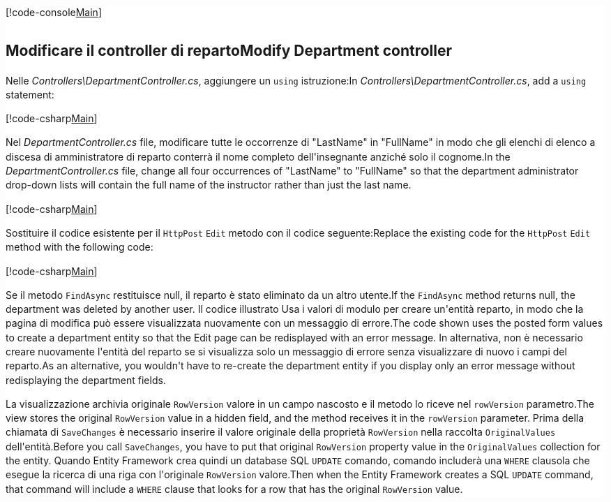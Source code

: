 [!code-console[Main](handling-concurrency-with-the-entity-framework-in-an-asp-net-mvc-application/samples/sample3.cmd)]

## <a name="modify-department-controller"></a><span data-ttu-id="bbc4d-186">Modificare il controller di reparto</span><span class="sxs-lookup"><span data-stu-id="bbc4d-186">Modify Department controller</span></span>

<span data-ttu-id="bbc4d-187">Nelle *Controllers\DepartmentController.cs*, aggiungere un `using` istruzione:</span><span class="sxs-lookup"><span data-stu-id="bbc4d-187">In *Controllers\DepartmentController.cs*, add a `using` statement:</span></span>

[!code-csharp[Main](handling-concurrency-with-the-entity-framework-in-an-asp-net-mvc-application/samples/sample4.cs)]

<span data-ttu-id="bbc4d-188">Nel *DepartmentController.cs* file, modificare tutte le occorrenze di "LastName" in "FullName" in modo che gli elenchi di elenco a discesa di amministratore di reparto conterrà il nome completo dell'insegnante anziché solo il cognome.</span><span class="sxs-lookup"><span data-stu-id="bbc4d-188">In the *DepartmentController.cs* file, change all four occurrences of "LastName" to "FullName" so that the department administrator drop-down lists will contain the full name of the instructor rather than just the last name.</span></span>

[!code-csharp[Main](handling-concurrency-with-the-entity-framework-in-an-asp-net-mvc-application/samples/sample5.cs?highlight=1)]

<span data-ttu-id="bbc4d-189">Sostituire il codice esistente per il `HttpPost` `Edit` metodo con il codice seguente:</span><span class="sxs-lookup"><span data-stu-id="bbc4d-189">Replace the existing code for the `HttpPost` `Edit` method with the following code:</span></span>

[!code-csharp[Main](handling-concurrency-with-the-entity-framework-in-an-asp-net-mvc-application/samples/sample6.cs)]

<span data-ttu-id="bbc4d-190">Se il metodo `FindAsync` restituisce null, il reparto è stato eliminato da un altro utente.</span><span class="sxs-lookup"><span data-stu-id="bbc4d-190">If the `FindAsync` method returns null, the department was deleted by another user.</span></span> <span data-ttu-id="bbc4d-191">Il codice illustrato Usa i valori di modulo per creare un'entità reparto, in modo che la pagina di modifica può essere visualizzata nuovamente con un messaggio di errore.</span><span class="sxs-lookup"><span data-stu-id="bbc4d-191">The code shown uses the posted form values to create a department entity so that the Edit page can be redisplayed with an error message.</span></span> <span data-ttu-id="bbc4d-192">In alternativa, non è necessario creare nuovamente l'entità del reparto se si visualizza solo un messaggio di errore senza visualizzare di nuovo i campi del reparto.</span><span class="sxs-lookup"><span data-stu-id="bbc4d-192">As an alternative, you wouldn't have to re-create the department entity if you display only an error message without redisplaying the department fields.</span></span>

<span data-ttu-id="bbc4d-193">La visualizzazione archivia originale `RowVersion` valore in un campo nascosto e il metodo lo riceve nel `rowVersion` parametro.</span><span class="sxs-lookup"><span data-stu-id="bbc4d-193">The view stores the original `RowVersion` value in a hidden field, and the method receives it in the `rowVersion` parameter.</span></span> <span data-ttu-id="bbc4d-194">Prima della chiamata di `SaveChanges` è necessario inserire il valore originale della proprietà `RowVersion` nella raccolta `OriginalValues` dell'entità.</span><span class="sxs-lookup"><span data-stu-id="bbc4d-194">Before you call `SaveChanges`, you have to put that original `RowVersion` property value in the `OriginalValues` collection for the entity.</span></span> <span data-ttu-id="bbc4d-195">Quando Entity Framework crea quindi un database SQL `UPDATE` comando, comando includerà una `WHERE` clausola che esegue la ricerca di una riga con l'originale `RowVersion` valore.</span><span class="sxs-lookup"><span data-stu-id="bbc4d-195">Then when the Entity Framework creates a SQL `UPDATE` command, that command will include a `WHERE` clause that looks for a row that has the original `RowVersion` value.</span></span>
